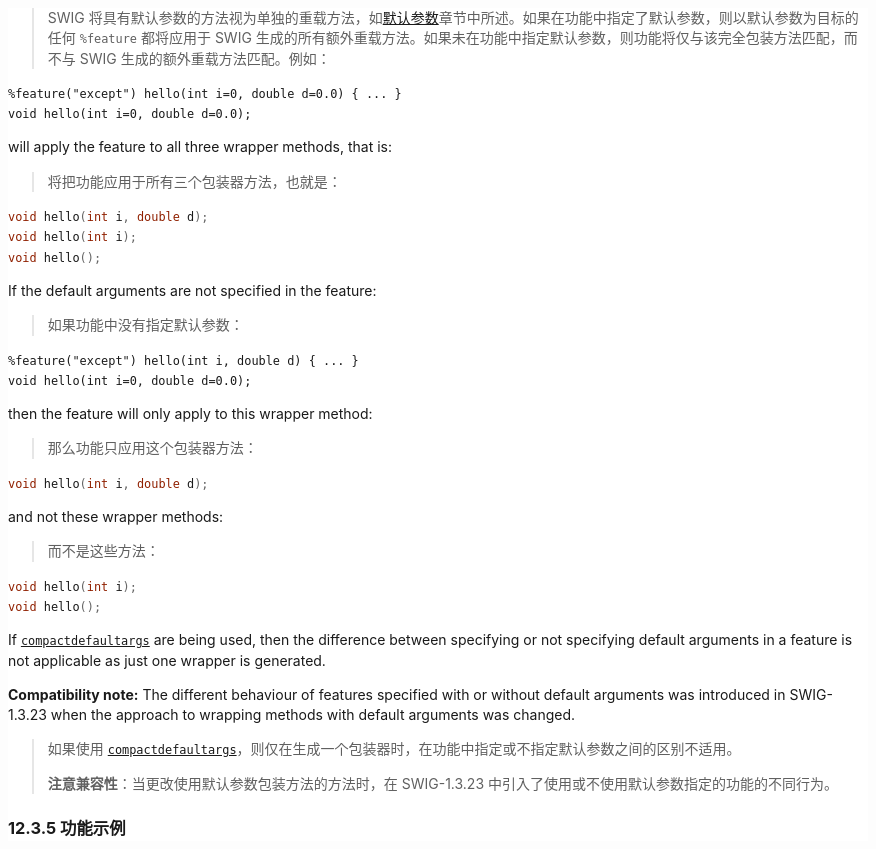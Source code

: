 > SWIG 将具有默认参数的方法视为单独的重载方法，如[默认参数](http://swig.org/Doc3.0/SWIGPlus.html#SWIGPlus_default_args)章节中所述。如果在功能中指定了默认参数，则以默认参数为目标的任何 `%feature` 都将应用于 SWIG 生成的所有额外重载方法。如果未在功能中指定默认参数，则功能将仅与该完全包装方法匹配，而不与 SWIG 生成的额外重载方法匹配。例如：

```
%feature("except") hello(int i=0, double d=0.0) { ... }
void hello(int i=0, double d=0.0);
```

will apply the feature to all three wrapper methods, that is:

> 将把功能应用于所有三个包装器方法，也就是：

```c++
void hello(int i, double d);
void hello(int i);
void hello();
```

If the default arguments are not specified in the feature:

> 如果功能中没有指定默认参数：

```
%feature("except") hello(int i, double d) { ... }
void hello(int i=0, double d=0.0);
```

then the feature will only apply to this wrapper method:

> 那么功能只应用这个包装器方法：

```c++
void hello(int i, double d);
```

and not these wrapper methods:

> 而不是这些方法：

```c++
void hello(int i);
void hello();
```

If [`compactdefaultargs`](http://swig.org/Doc3.0/SWIGPlus.html#SWIGPlus_default_args) are being used, then the difference between specifying or not specifying default arguments in a feature is not applicable as just one wrapper is generated.

**Compatibility note:** The different behaviour of features specified with or without default arguments was introduced in SWIG-1.3.23 when the approach to wrapping methods with default arguments was changed.

> 如果使用 [`compactdefaultargs`](http://swig.org/Doc3.0/SWIGPlus.html#SWIGPlus_default_args)，则仅在生成一个包装器时，在功能中指定或不指定默认参数之间的区别不适用。
>
> **注意兼容性**：当更改使用默认参数包装方法的方法时，在 SWIG-1.3.23 中引入了使用或不使用默认参数指定的功能的不同行为。

### 12.3.5 功能示例
